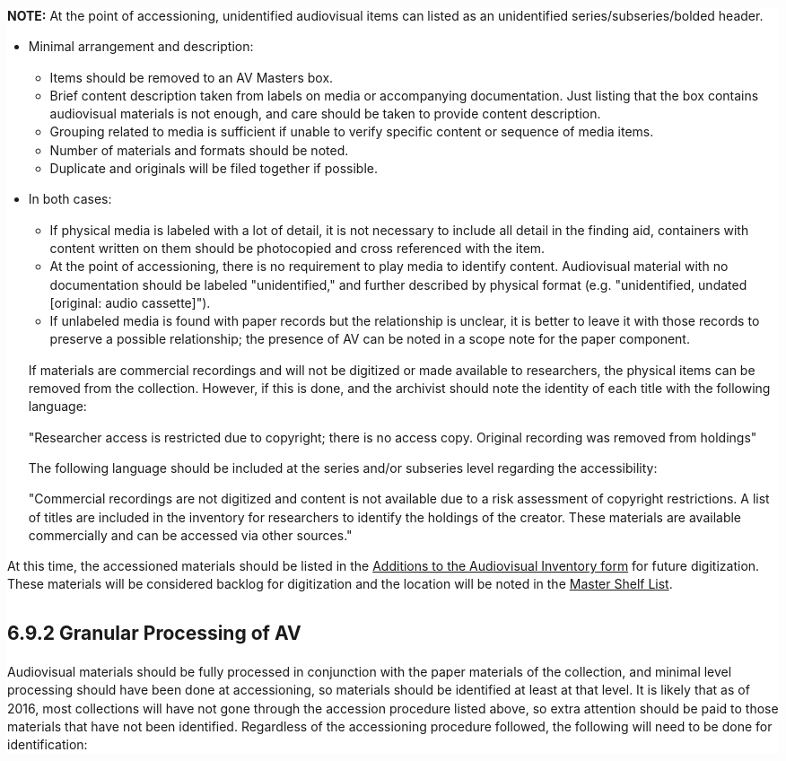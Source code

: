 **NOTE:** At the point of accessioning, unidentified audiovisual items can listed as an unidentified series/subseries/bolded header.

* Minimal arrangement and description:
	* Items should be removed to an AV Masters box.
	* Brief content description taken from labels on media or accompanying documentation. Just listing that the box contains audiovisual materials is not enough, and care should be taken to provide content description. 
	* Grouping related to media is sufficient if unable to verify specific content or sequence of media items.
	* Number of materials and formats should be noted.
	* Duplicate and originals will be filed together if possible.
	
* In both cases: 
	* If physical media is labeled with a lot of detail, it is not necessary to include all detail in the finding aid, containers with content written on them should be photocopied and cross referenced with the item.
	* At the point of accessioning, there is no requirement to play media to identify content. Audiovisual material with no documentation should be labeled "unidentified," and further described by physical format (e.g. "unidentified, undated [original: audio cassette]").
	* If unlabeled media is found with paper records but the relationship is unclear, it is better to leave it with those records to preserve a possible relationship; the presence of AV can be noted in a scope note for the paper component. 
	 
	 If materials are commercial recordings and will not be digitized or made available to researchers, the physical items can be removed from the collection.  However, if this is done, and the archivist should note the identity of each title with the following language: 
	
	"Researcher access is restricted due to copyright; there is no access copy. Original recording was removed from holdings"
	
	The following language should be included at the series and/or subseries level regarding the accessibility: 
	
	"Commercial recordings are not digitized and content is not available due to a risk assessment of copyright restrictions.  A list of titles are included in the inventory for researchers to identify the holdings of the creator.  These materials are available commercially and can be accessed via other sources."
	
At this time, the accessioned materials should be listed in the [Additions to the Audiovisual Inventory form](https://forms.office.com/Pages/ResponsePage.aspx?id=nPsE4KSwT0K80DImBtXfOB8h8E_9r5RCthRr1wsf1axUNjFITEY4U1JVUzZDRTlCV1RGOEZBMFNCQS4u) for future digitization.  These materials will be considered backlog for digitization and the location will be noted in the [Master Shelf List](https://emory.sharepoint.com/:x:/s/BoxDeletedUsers14/EZiyR14OgtROk_YUuYsg6MEBiy1izTutJ3BUfHmJM7wAxg?e=gCYaC3).

## 6.9.2 Granular Processing of AV

Audiovisual materials should be fully processed in conjunction with the paper materials of the collection, and minimal level processing should have been done at accessioning, so materials should be identified at least at that level.  It is likely that as of 2016, most collections will have not gone through the accession procedure listed above, so extra attention should be paid to those materials that have not been identified.  Regardless of the accessioning procedure followed, the following will need to be done for identification:

